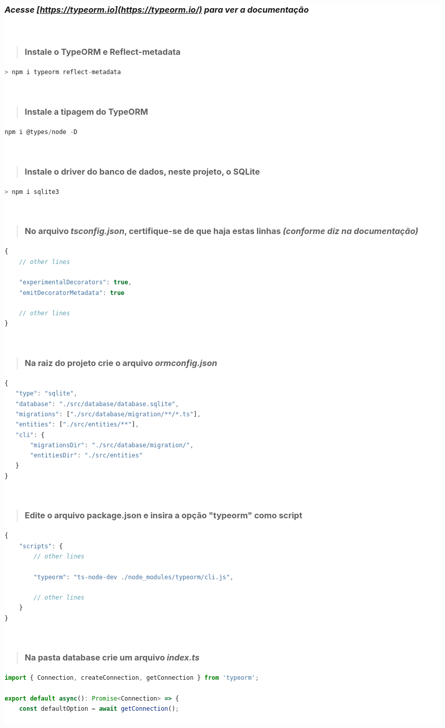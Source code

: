 ### _Acesse [https://typeorm.io](https://typeorm.io/) para ver a documentação_
&nbsp;
>### Instale o TypeORM e Reflect-metadata
```js
> npm i typeorm reflect-metadata
```
&nbsp;
>### Instale a tipagem do TypeORM
```js
npm i @types/node -D
```
&nbsp;
>### Instale o driver do banco de dados, neste projeto, o SQLite
```js
> npm i sqlite3
```
&nbsp;
>### No arquivo _tsconfig.json_, certifique-se de que haja estas linhas _(conforme diz na documentação)_
```js
{
    // other lines

    "experimentalDecorators": true,
    "emitDecoratorMetadata": true

    // other lines
}
```
&nbsp;
>### Na raiz do projeto crie o arquivo _ormconfig.json_
```js
{
   "type": "sqlite",
   "database": "./src/database/database.sqlite",
   "migrations": ["./src/database/migration/**/*.ts"],
   "entities": ["./src/entities/**"],
   "cli": {
       "migrationsDir": "./src/database/migration/",
       "entitiesDir": "./src/entities"
   }
}
```
&nbsp;
>### Edite o arquivo package.json e insira a opção "typeorm" como script
```js
{
    "scripts": {
        // other lines
    
        "typeorm": "ts-node-dev ./node_modules/typeorm/cli.js",
        
        // other lines
    }
}
```
&nbsp;
>### Na pasta database crie um arquivo _index.ts_
```js
import { Connection, createConnection, getConnection } from 'typeorm';

export default async(): Promise<Connection> => {
    const defaultOption = await getConnection();
    
```